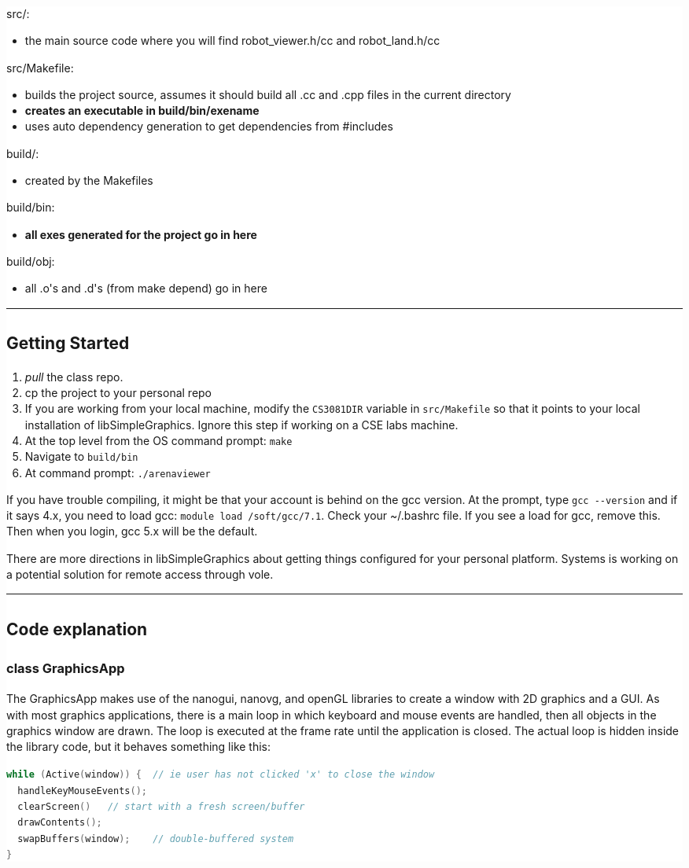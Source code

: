 src/:
- the main source code where you will find robot_viewer.h/cc and robot_land.h/cc

src/Makefile:
- builds the project source, assumes it should build all .cc and .cpp files in the current directory
- **creates an executable in build/bin/exename**
- uses auto dependency generation to get dependencies from #includes

build/:
- created by the Makefiles

build/bin:
- **all exes generated for the project go in here**

build/obj:
- all .o's and .d's (from make depend) go in here

<hr>

## Getting Started

1. _pull_ the class repo.
2. cp the project to your personal repo
3. If you are working from your local machine, modify the `CS3081DIR` variable in `src/Makefile` so that it points to your local installation of libSimpleGraphics. Ignore this step if working on a CSE labs machine.
4. At the top level from the OS command prompt: `make`
5. Navigate to `build/bin`
6. At command prompt: `./arenaviewer`

If you have trouble compiling, it might be that your account is behind on the gcc version. At the prompt, type `gcc --version` and if it says 4.x, you need to load gcc: `module load /soft/gcc/7.1`. Check your ~/.bashrc file.
If you see a load for gcc, remove this. Then when you login, gcc 5.x will be the default.

There are more directions in libSimpleGraphics about getting things configured for
your personal platform. Systems is working on a potential solution for remote access through vole.

<hr>

## Code explanation

### class GraphicsApp

The GraphicsApp makes use of the nanogui, nanovg, and openGL libraries to create a window with 2D graphics and a GUI. As with most graphics applications, there is a main loop in which keyboard and mouse events are handled, then all objects in the graphics window are drawn. The loop is executed at the frame rate until the application is closed. The actual loop is hidden inside the library code, but it behaves something like this:

```C++
while (Active(window)) {  // ie user has not clicked 'x' to close the window
  handleKeyMouseEvents();
  clearScreen()   // start with a fresh screen/buffer
  drawContents();
  swapBuffers(window);    // double-buffered system
}
```
